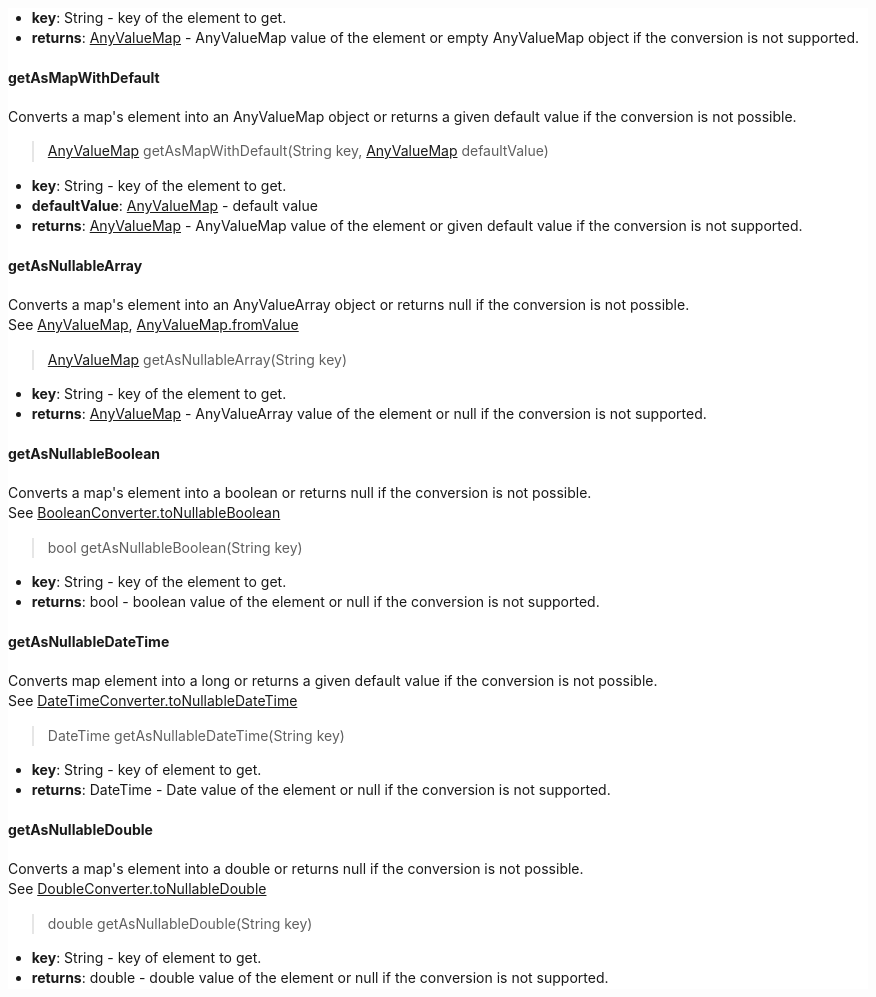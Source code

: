- **key**: String - key of the element to get.
- **returns**: [AnyValueMap](../any_value_map) - AnyValueMap value of the element or empty AnyValueMap object if the conversion is not supported. 


#### getAsMapWithDefault
Converts a map's element into an AnyValueMap object or returns a given default value if the conversion is not possible.

> [AnyValueMap](../any_value_map) getAsMapWithDefault(String key, [AnyValueMap](../any_value_map) defaultValue)

- **key**: String - key of the element to get.
- **defaultValue**: [AnyValueMap](../any_value_map) - default value
- **returns**: [AnyValueMap](../any_value_map) - AnyValueMap value of the element or given default value if the conversion is not supported. 


#### getAsNullableArray
Converts a map's element into an AnyValueArray object or returns null if the conversion is not possible.   
See [AnyValueMap](../any_value_map), [AnyValueMap.fromValue](../any_value_map/#fromvalue)

> [AnyValueMap](../any_value_map) getAsNullableArray(String key)

- **key**: String - key of the element to get.
- **returns**: [AnyValueMap](../any_value_map) - AnyValueArray value of the element or null if the conversion is not supported. 


#### getAsNullableBoolean
Converts a map's element into a boolean or returns null if the conversion is not possible.   
See [BooleanConverter.toNullableBoolean](../../convert/boolean_converter/#tonullableboolean)

> bool getAsNullableBoolean(String key)

- **key**: String - key of the element to get.
- **returns**: bool - boolean value of the element or null if the conversion is not supported. 


#### getAsNullableDateTime
Converts map element into a long or returns a given default value if the conversion is not possible.   
See [DateTimeConverter.toNullableDateTime](../../convert/date_time_converter/#tonullabledatetime)

> DateTime getAsNullableDateTime(String key)

- **key**: String - key of element to get.
- **returns**: DateTime - Date value of the element or null if the conversion is not supported. 


#### getAsNullableDouble
Converts a map's element into a double or returns null if the conversion is not possible.   
See [DoubleConverter.toNullableDouble](../../convert/double_converter/#tonullabledouble)

> double getAsNullableDouble(String key)

- **key**: String - key of element to get.
- **returns**: double - double value of the element or null if the conversion is not supported. 
